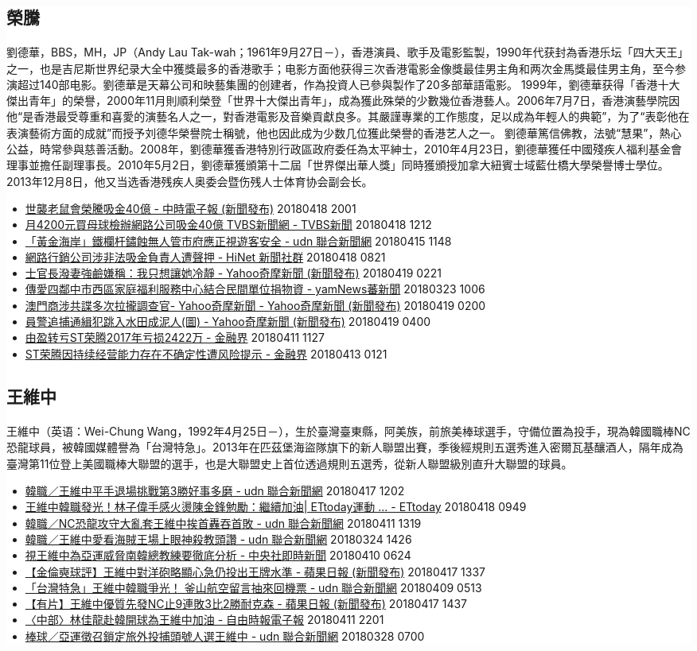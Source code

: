 ## 榮騰

劉德華，BBS，MH，JP（Andy Lau Tak-wah；1961年9月27日－），香港演員、歌手及電影監製，1990年代获封為香港乐坛「四大天王」之一，也是吉尼斯世界纪录大全中獲獎最多的香港歌手；电影方面他获得三次香港電影金像獎最佳男主角和两次金馬獎最佳男主角，至今参演超过140部电影。劉德華是天幕公司和映藝集團的创建者，作為投資人已參與製作了20多部華語電影。 1999年，劉德華获得「香港十大傑出青年」的榮譽，2000年11月則順利榮登「世界十大傑出青年」，成為獲此殊榮的少數幾位香港藝人。2006年7月7日，香港演藝學院因他“是香港最受尊重和喜愛的演藝名人之一，對香港電影及音樂貢獻良多。其嚴謹專業的工作態度，足以成為年輕人的典範”，为了“表彰他在表演藝術方面的成就”而授予刘德华榮譽院士稱號，他也因此成为少数几位獲此榮譽的香港艺人之一。
劉德華篤信佛教，法號“慧果”，熱心公益，時常參與慈善活動。2008年，劉德華獲香港特別行政區政府委任為太平紳士，2010年4月23日，劉德華獲任中國殘疾人福利基金會理事並擔任副理事長。2010年5月2日，劉德華獲頒第十二屆「世界傑出華人獎」同時獲頒授加拿大紐賓士域藍仕橋大學榮譽博士學位。2013年12月8日，他又当选香港残疾人奥委会暨伤残人士体育协会副会长。
- [世襲老鼠會榮騰吸金40億 - 中時電子報 (新聞發布)](http://www.chinatimes.com/newspapers/20180419000560-260106 "世襲老鼠會榮騰吸金40億 - 中時電子報 (新聞發布)") 20180418 2001
- [月4200元買母球檢辦網路公司吸金40億  TVBS新聞網 - TVBS新聞](https://news.tvbs.com.tw/local/904384 "月4200元買母球檢辦網路公司吸金40億  TVBS新聞網 - TVBS新聞") 20180418 1212
- [「黃金海岸」鐵欄杆鏽蝕無人管市府應正視遊客安全 - udn 聯合新聞網](https://udn.com/news/story/7324/3088180 "「黃金海岸」鐵欄杆鏽蝕無人管市府應正視遊客安全 - udn 聯合新聞網") 20180415 1148
- [網路行銷公司涉非法吸金負責人遭聲押 - HiNet 新聞社群](http://times.hinet.net/news/21663888 "網路行銷公司涉非法吸金負責人遭聲押 - HiNet 新聞社群") 20180418 0821
- [士官長潑妻強鹼嫌稱：我只想讓她冷靜 - Yahoo奇摩新聞 (新聞發布)](https://tw.news.yahoo.com/video/%E5%A3%AB%E5%AE%98%E9%95%B7%E6%BD%91%E5%A6%BB%E5%BC%B7%E9%B9%BC-%E5%AB%8C%E7%A8%B1-%E6%88%91%E5%8F%AA%E6%83%B3%E8%AE%93%E5%A5%B9%E5%86%B7%E9%9D%9C-021008814.html "士官長潑妻強鹼嫌稱：我只想讓她冷靜 - Yahoo奇摩新聞 (新聞發布)") 20180419 0221
- [傳愛四鄰中市西區家庭福利服務中心結合民間單位捐物資 - yamNews蕃新聞](https://n.yam.com/Article/20180323562757 "傳愛四鄰中市西區家庭福利服務中心結合民間單位捐物資 - yamNews蕃新聞") 20180323 1006
- [澳門商涉共諜多次拉攏調查官- Yahoo奇摩新聞 - Yahoo奇摩新聞 (新聞發布)](https://tw.news.yahoo.com/%E6%BE%B3%E9%96%80%E5%95%86%E6%B6%89%E5%85%B1%E8%AB%9C-%E5%A4%9A%E6%AC%A1%E6%8B%89%E6%94%8F%E8%AA%BF%E6%9F%A5%E5%AE%98-014500280.html "澳門商涉共諜多次拉攏調查官- Yahoo奇摩新聞 - Yahoo奇摩新聞 (新聞發布)") 20180419 0200
- [員警追捕通緝犯跳入水田成泥人(圖) - Yahoo奇摩新聞 (新聞發布)](https://tw.news.yahoo.com/%E5%93%A1%E8%AD%A6%E8%BF%BD%E6%8D%95%E9%80%9A%E7%B7%9D%E7%8A%AF-%E8%B7%B3%E5%85%A5%E6%B0%B4%E7%94%B0%E6%88%90%E6%B3%A5%E4%BA%BA-%E5%9C%96-032954978.html "員警追捕通緝犯跳入水田成泥人(圖) - Yahoo奇摩新聞 (新聞發布)") 20180419 0400
- [由盈转亏ST荣腾2017年亏损2422万 - 金融界](http://stock.jrj.com.cn/2018/04/11192324376359.shtml "由盈转亏ST荣腾2017年亏损2422万 - 金融界") 20180411 1127
- [ST荣腾因持续经营能力存在不确定性遭风险提示 - 金融界](http://stock.jrj.com.cn/2018/04/13092124384873.shtml "ST荣腾因持续经营能力存在不确定性遭风险提示 - 金融界") 20180413 0121

## 王維中

王維中（英语：Wei-Chung Wang，1992年4月25日－），生於臺灣臺東縣，阿美族，前旅美棒球選手，守備位置為投手，現為韓國職棒NC恐龍球員，被韓國媒體譽為「台灣特急」。2013年在匹茲堡海盜隊旗下的新人聯盟出賽，季後經規則五選秀進入密爾瓦基釀酒人，隔年成為臺灣第11位登上美國職棒大聯盟的選手，也是大聯盟史上首位透過規則五選秀，從新人聯盟級別直升大聯盟的球員。
- [韓職／王維中平手退場挑戰第3勝好事多磨 - udn 聯合新聞網](https://udn.com/news/story/6999/3092038 "韓職／王維中平手退場挑戰第3勝好事多磨 - udn 聯合新聞網") 20180417 1202
- [王維中韓職發光！林子偉手感火燙陳金鋒勉勵：繼續加油| ETtoday運動 ... - ETtoday](https://www.ettoday.net/news/20180418/1152845.htm "王維中韓職發光！林子偉手感火燙陳金鋒勉勵：繼續加油| ETtoday運動 ... - ETtoday") 20180418 0949
- [韓職／NC恐龍攻守大亂套王維中挨首轟吞首敗 - udn 聯合新聞網](https://udn.com/news/story/7001/3080859 "韓職／NC恐龍攻守大亂套王維中挨首轟吞首敗 - udn 聯合新聞網") 20180411 1319
- [韓職／王維中愛看海賊王場上眼神殺教頭讚 - udn 聯合新聞網](https://udn.com/news/story/7001/3050103 "韓職／王維中愛看海賊王場上眼神殺教頭讚 - udn 聯合新聞網") 20180324 1426
- [視王維中為亞運威脅南韓總教練要徹底分析 - 中央社即時新聞](http://www.cna.com.tw/news/firstnews/201804090296-1.aspx "視王維中為亞運威脅南韓總教練要徹底分析 - 中央社即時新聞") 20180410 0624
- [【金倫奭球評】王維中對洋砲略顯心急仍投出王牌水準 - 蘋果日報 (新聞發布)](https://tw.appledaily.com/new/realtime/20180417/1336448/ "【金倫奭球評】王維中對洋砲略顯心急仍投出王牌水準 - 蘋果日報 (新聞發布)") 20180417 1337
- [「台灣特急」王維中韓職爭光！ 釜山航空留言抽來回機票 - udn 聯合新聞網](https://udn.com/news/story/7266/3076197 "「台灣特急」王維中韓職爭光！ 釜山航空留言抽來回機票 - udn 聯合新聞網") 20180409 0513
- [【有片】王維中優質先發NC止9連敗3比2勝耐克森 - 蘋果日報 (新聞發布)](https://tw.appledaily.com/new/realtime/20180417/1336273/ "【有片】王維中優質先發NC止9連敗3比2勝耐克森 - 蘋果日報 (新聞發布)") 20180417 1437
- [〈中部〉林佳龍赴韓開球為王維中加油 - 自由時報電子報](http://news.ltn.com.tw/news/local/paper/1191563 "〈中部〉林佳龍赴韓開球為王維中加油 - 自由時報電子報") 20180411 2201
- [棒球／亞運徵召鎖定旅外投捕頭號人選王維中 - udn 聯合新聞網](https://udn.com/news/story/7001/3056532 "棒球／亞運徵召鎖定旅外投捕頭號人選王維中 - udn 聯合新聞網") 20180328 0700

